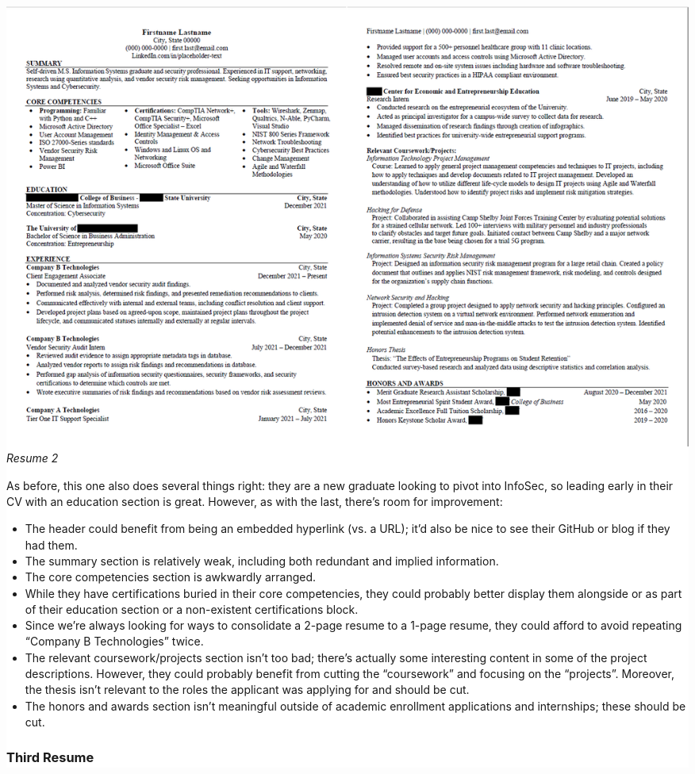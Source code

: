 ![Second resume](/assets/images/resume-doc2.png)_Resume 2_

As before, this one also does several things right: they are a new graduate looking to pivot into InfoSec, so leading early in their CV with an education section is great. However, as with the last, there’s room for improvement:

* The header could benefit from being an embedded hyperlink (vs. a URL); it’d also be nice to see their GitHub or blog if they had them.
* The summary section is relatively weak, including both redundant and implied information.
* The core competencies section is awkwardly arranged.
* While they have certifications buried in their core competencies, they could probably better display them alongside or as part of their education section or a non-existent certifications block.
* Since we’re always looking for ways to consolidate a 2-page resume to a 1-page resume, they could afford to avoid repeating “Company B Technologies” twice.
* The relevant coursework/projects section isn’t too bad; there’s actually some interesting content in some of the project descriptions. However, they could probably benefit from cutting the “coursework” and focusing on the “projects”. Moreover, the thesis isn’t relevant to the roles the applicant was applying for and should be cut.
* The honors and awards section isn’t meaningful outside of academic enrollment applications and internships; these should be cut.

### Third Resume
